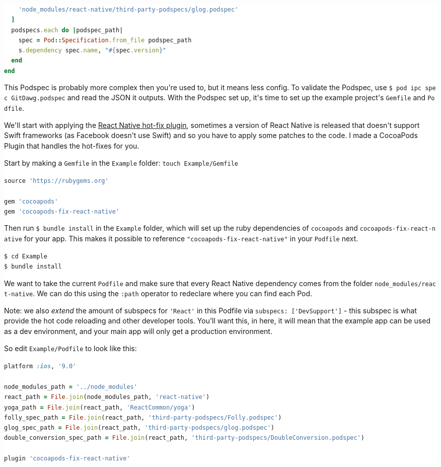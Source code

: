 ```ruby
    'node_modules/react-native/third-party-podspecs/glog.podspec'
  ]
  podspecs.each do |podspec_path|
    spec = Pod::Specification.from_file podspec_path
    s.dependency spec.name, "#{spec.version}"
  end
end
```

This Podspec is probably more complex then you're used to, but it means less config. To validate the Podspec, use
`$ pod ipc spec GitDawg.podspec` and read the JSON it outputs. With the Podspec set up, it's time to set up the
example project's `Gemfile` and `Podfile`.

We'll start with applying the [React Native hot-fix plugin][cpfrn], sometimes a version of React Native is released
that doesn't support Swift frameworks (as Facebook doesn't use Swift) and so you have to apply some patches to the
code. I made a CocoaPods Plugin that handles the hot-fixes for you.

Start by making a `Gemfile` in the `Example` folder: `touch Example/Gemfile`

```ruby
source 'https://rubygems.org'

gem 'cocoapods'
gem 'cocoapods-fix-react-native'
```

Then run `$ bundle install` in the `Example` folder, which will set up the ruby dependencies of `cocoapods` and
`cocoapods-fix-react-native` for your app. This makes it possible to reference `"cocoapods-fix-react-native"` in
your `Podfile` next.

```sh
$ cd Example
$ bundle install
```

We want to take the current `Podfile` and make sure that every React Native dependency comes from the folder
`node_modules/react-native`. We can do this using the `:path` operator to redeclare where you can find each Pod.

Note: we also _extend_ the amount of subspecs for `'React'` in this Podfile via `subspecs: ['DevSupport']` - this
subspec is what provide the hot code reloading and other developer tools. You'll want this, in here, it will mean
that the example app can be used as a dev environment, and your main app will only get a production environment.

So edit `Example/Podfile` to look like this:

```ruby
platform :ios, '9.0'

node_modules_path = '../node_modules'
react_path = File.join(node_modules_path, 'react-native')
yoga_path = File.join(react_path, 'ReactCommon/yoga')
folly_spec_path = File.join(react_path, 'third-party-podspecs/Folly.podspec')
glog_spec_path = File.join(react_path, 'third-party-podspecs/glog.podspec')
double_conversion_spec_path = File.join(react_path, 'third-party-podspecs/DoubleConversion.podspec')

plugin 'cocoapods-fix-react-native'

```

[draw_tick]: http://2.bp.blogspot.com/_PekcT72-PGE/SK3PTKwW_eI/AAAAAAAAAGY/ALg_ApHyzR8/s1600-h/1219140692800.jpg
[githawk]: https://github.com/GitHawkApp/GitHawk
[yarn]: https://github.com/yarnpkg/yarn/
[npm]: https://www.npmjs.com/
[cpfrn]: https://github.com/orta/cocoapods-fix-react-native#readme
[emission-y]: /blog/2016/08/24/On-Emission/
[githawk]: https://github.com/GitHawkApp/GitHawk/
[areh]: https://github.com/artsy/emission/blob/master/Pod/Classes/Core/AREmission.h
[arem]: https://github.com/artsy/emission/blob/master/Pod/Classes/Core/AREmission.m
[emission]: https://github.com/artsy/emission
[eigen]: https://github.com/artsy/eigen
